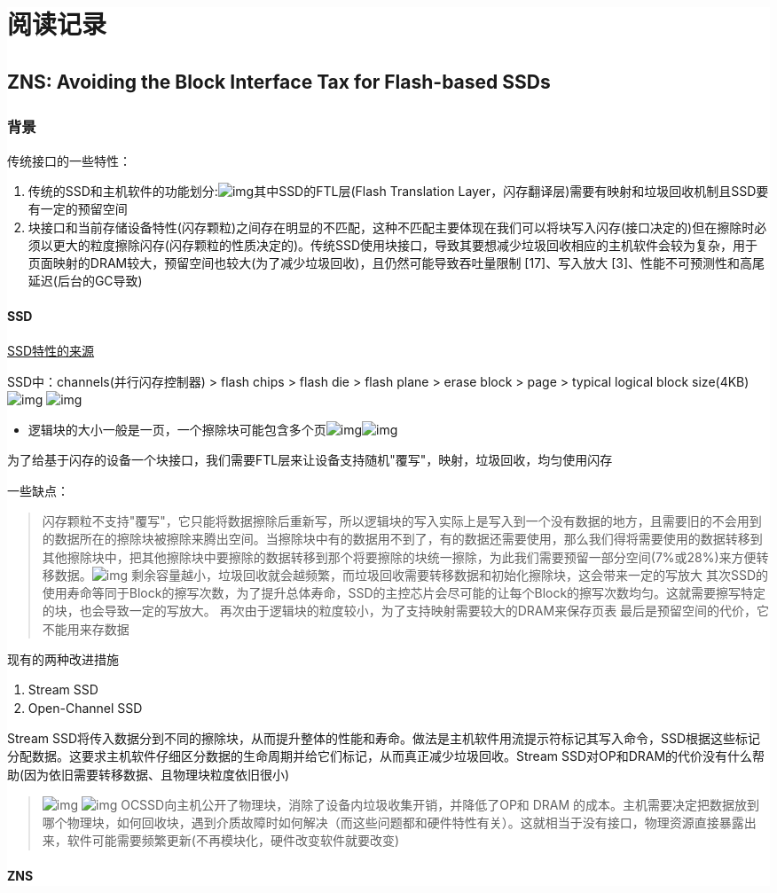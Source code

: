 # 阅读记录

## ZNS: Avoiding the Block Interface Tax for Flash-based SSDs

### 背景

传统接口的一些特性：

1. 传统的SSD和主机软件的功能划分:![img](https://img2023.cnblogs.com/blog/3067108/202306/3067108-20230611130607424-554407542.png)其中SSD的FTL层(Flash Translation Layer，闪存翻译层)需要有映射和垃圾回收机制且SSD要有一定的预留空间
2. 块接口和当前存储设备特性(闪存颗粒)之间存在明显的不匹配，这种不匹配主要体现在我们可以将块写入闪存(接口决定的)但在擦除时必须以更大的粒度擦除闪存(闪存颗粒的性质决定的)。传统SSD使用块接口，导致其要想减少垃圾回收相应的主机软件会较为复杂，用于页面映射的DRAM较大，预留空间也较大(为了减少垃圾回收)，且仍然可能导致吞吐量限制 [17]、写入放大 [3]、性能不可预测性和高尾延迟(后台的GC导致)

#### SSD

[SSD特性的来源](https://www.tonguebusy.com/a/peixun/xinxi/03-we-q-w-06.html)

SSD中：channels(并行闪存控制器) > flash chips > flash die > flash plane > erase block > page > typical logical block size(4KB)
![img](https://img2023.cnblogs.com/blog/3067108/202403/3067108-20240323143709800-1272721894.png)
![img](https://img2023.cnblogs.com/blog/3067108/202403/3067108-20240323143716508-892223598.png)

* 逻辑块的大小一般是一页，一个擦除块可能包含多个页![img](https://img2023.cnblogs.com/blog/3067108/202306/3067108-20230611134729590-1304353693.png)![img](https://img2023.cnblogs.com/blog/3067108/202306/3067108-20230611142220405-1672501370.png)

为了给基于闪存的设备一个块接口，我们需要FTL层来让设备支持随机"覆写"，映射，垃圾回收，均匀使用闪存

一些缺点：
> 闪存颗粒不支持"覆写"，它只能将数据擦除后重新写，所以逻辑块的写入实际上是写入到一个没有数据的地方，且需要旧的不会用到的数据所在的擦除块被擦除来腾出空间。当擦除块中有的数据用不到了，有的数据还需要使用，那么我们得将需要使用的数据转移到其他擦除块中，把其他擦除块中要擦除的数据转移到那个将要擦除的块统一擦除，为此我们需要预留一部分空间(7%或28%)来方便转移数据。![img](https://img2023.cnblogs.com/blog/3067108/202306/3067108-20230611142321342-1853616515.png)
> 剩余容量越小，垃圾回收就会越频繁，而垃圾回收需要转移数据和初始化擦除块，这会带来一定的写放大
> 其次SSD的使用寿命等同于Block的擦写次数，为了提升总体寿命，SSD的主控芯片会尽可能的让每个Block的擦写次数均匀。这就需要擦写特定的块，也会导致一定的写放大。
> 再次由于逻辑块的粒度较小，为了支持映射需要较大的DRAM来保存页表
> 最后是预留空间的代价，它不能用来存数据

现有的两种改进措施

1. Stream SSD
2. Open-Channel SSD

Stream SSD将传入数据分到不同的擦除块，从而提升整体的性能和寿命。做法是主机软件用流提示符标记其写入命令，SSD根据这些标记分配数据。这要求主机软件仔细区分数据的生命周期并给它们标记，从而真正减少垃圾回收。Stream SSD对OP和DRAM的代价没有什么帮助(因为依旧需要转移数据、且物理块粒度依旧很小)

> ![img](https://img2023.cnblogs.com/blog/3067108/202306/3067108-20230612192233965-792410754.png)
> ![img](https://img2023.cnblogs.com/blog/3067108/202306/3067108-20230612192513146-825310759.png)
> OCSSD向主机公开了物理块，消除了设备内垃圾收集开销，并降低了OP和 DRAM 的成本。主机需要决定把数据放到哪个物理块，如何回收块，遇到介质故障时如何解决（而这些问题都和硬件特性有关）。这就相当于没有接口，物理资源直接暴露出来，软件可能需要频繁更新(不再模块化，硬件改变软件就要改变)

#### ZNS
